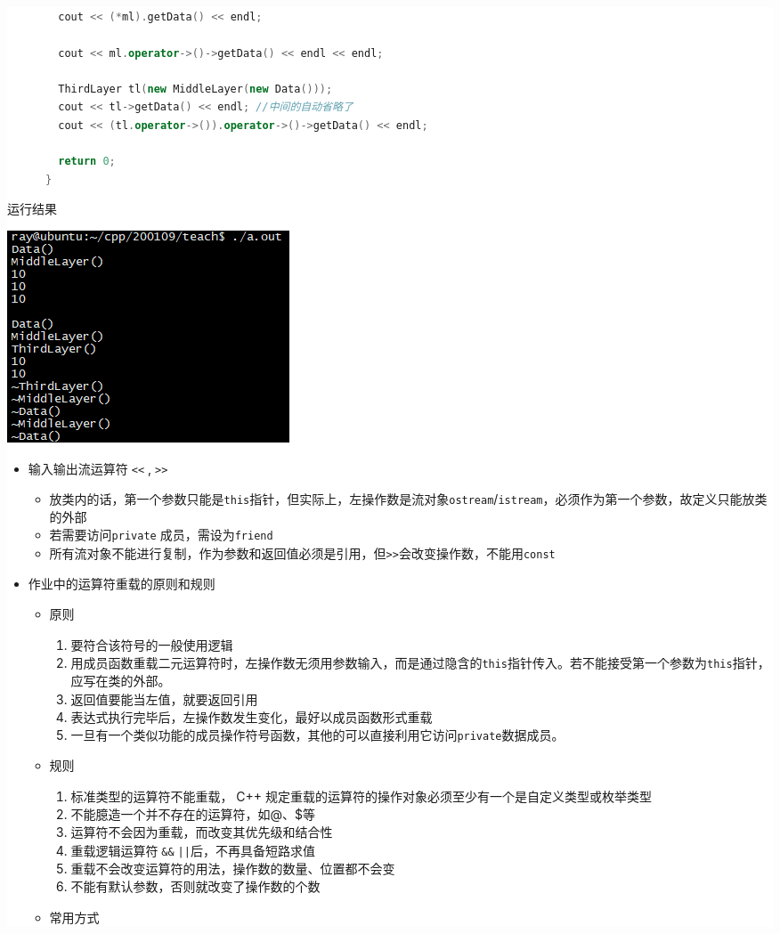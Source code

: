```C++
      	cout << (*ml).getData() << endl;
      	
      	cout << ml.operator->()->getData() << endl << endl;
      
      	ThirdLayer tl(new MiddleLayer(new Data())); 
      	cout << tl->getData() << endl; //中间的自动省略了
      	cout << (tl.operator->()).operator->()->getData() << endl; 
      	
      	return 0;
      }
```

运行结果

  ![image-20200109194024918](2020.01.09.assets/image-20200109194024918.png)

  + 输入输出流运算符 `<<`  ,  `>>`
  
    + 放类内的话，第一个参数只能是`this`指针，但实际上，左操作数是流对象`ostream`/`istream`，必须作为第一个参数，故定义只能放类的外部
    + 若需要访问`private` 成员，需设为`friend`
    + 所有流对象不能进行复制，作为参数和返回值必须是引用，但`>>`会改变操作数，不能用`const`
    
+ 作业中的运算符重载的原则和规则

  + 原则

    1. 要符合该符号的一般使用逻辑
    2. 用成员函数重载二元运算符时，左操作数无须用参数输入，而是通过隐含的`this`指针传入。若不能接受第一个参数为`this`指针，应写在类的外部。
    3. 返回值要能当左值，就要返回引用
    4. 表达式执行完毕后，左操作数发生变化，最好以成员函数形式重载
    5. 一旦有一个类似功能的成员操作符号函数，其他的可以直接利用它访问`private`数据成员。

  + 规则 

    1. 标准类型的运算符不能重载， C++ 规定重载的运算符的操作对象必须至少有一个是自定义类型或枚举类型
    2. 不能臆造一个并不存在的运算符，如@、$等
    3. 运算符不会因为重载，而改变其优先级和结合性
    4. 重载逻辑运算符 `&&`  `||`后，不再具备短路求值
    5. 重载不会改变运算符的用法，操作数的数量、位置都不会变
    6. 不能有默认参数，否则就改变了操作数的个数

  + 常用方式
